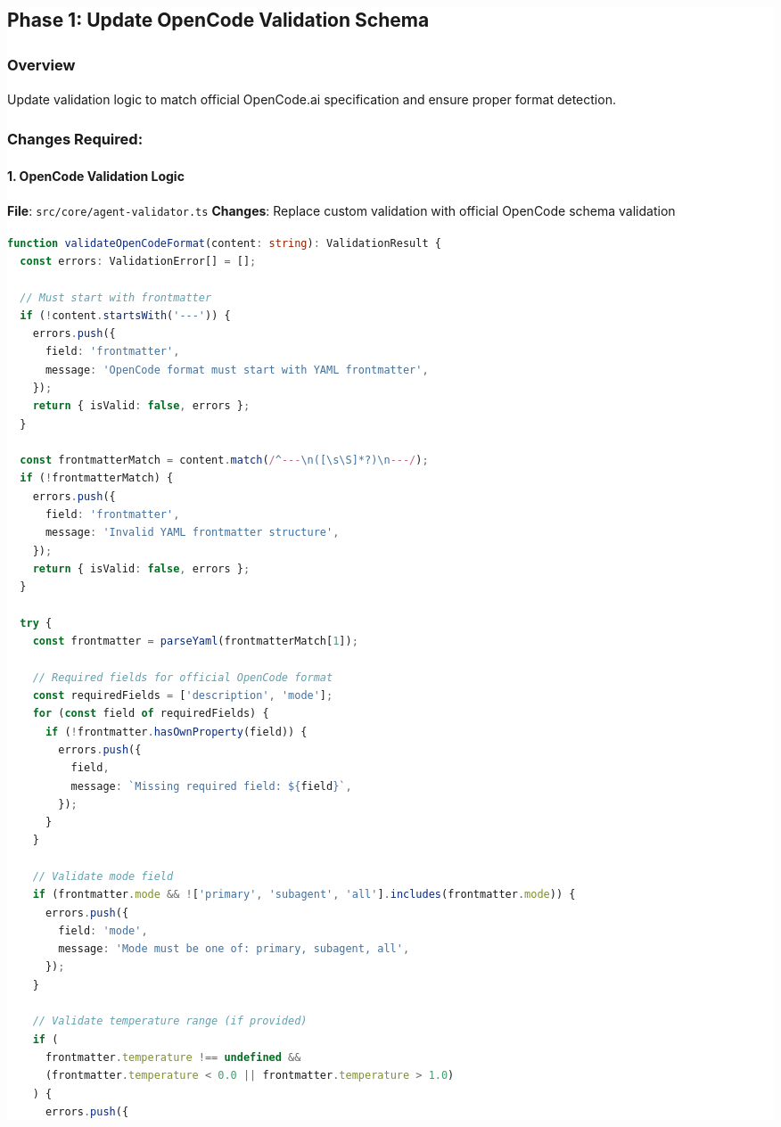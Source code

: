 ## Phase 1: Update OpenCode Validation Schema

### Overview

Update validation logic to match official OpenCode.ai specification and ensure proper format detection.

### Changes Required:

#### 1. OpenCode Validation Logic

**File**: `src/core/agent-validator.ts`
**Changes**: Replace custom validation with official OpenCode schema validation

```typescript
function validateOpenCodeFormat(content: string): ValidationResult {
  const errors: ValidationError[] = [];

  // Must start with frontmatter
  if (!content.startsWith('---')) {
    errors.push({
      field: 'frontmatter',
      message: 'OpenCode format must start with YAML frontmatter',
    });
    return { isValid: false, errors };
  }

  const frontmatterMatch = content.match(/^---\n([\s\S]*?)\n---/);
  if (!frontmatterMatch) {
    errors.push({
      field: 'frontmatter',
      message: 'Invalid YAML frontmatter structure',
    });
    return { isValid: false, errors };
  }

  try {
    const frontmatter = parseYaml(frontmatterMatch[1]);

    // Required fields for official OpenCode format
    const requiredFields = ['description', 'mode'];
    for (const field of requiredFields) {
      if (!frontmatter.hasOwnProperty(field)) {
        errors.push({
          field,
          message: `Missing required field: ${field}`,
        });
      }
    }

    // Validate mode field
    if (frontmatter.mode && !['primary', 'subagent', 'all'].includes(frontmatter.mode)) {
      errors.push({
        field: 'mode',
        message: 'Mode must be one of: primary, subagent, all',
      });
    }

    // Validate temperature range (if provided)
    if (
      frontmatter.temperature !== undefined &&
      (frontmatter.temperature < 0.0 || frontmatter.temperature > 1.0)
    ) {
      errors.push({
```